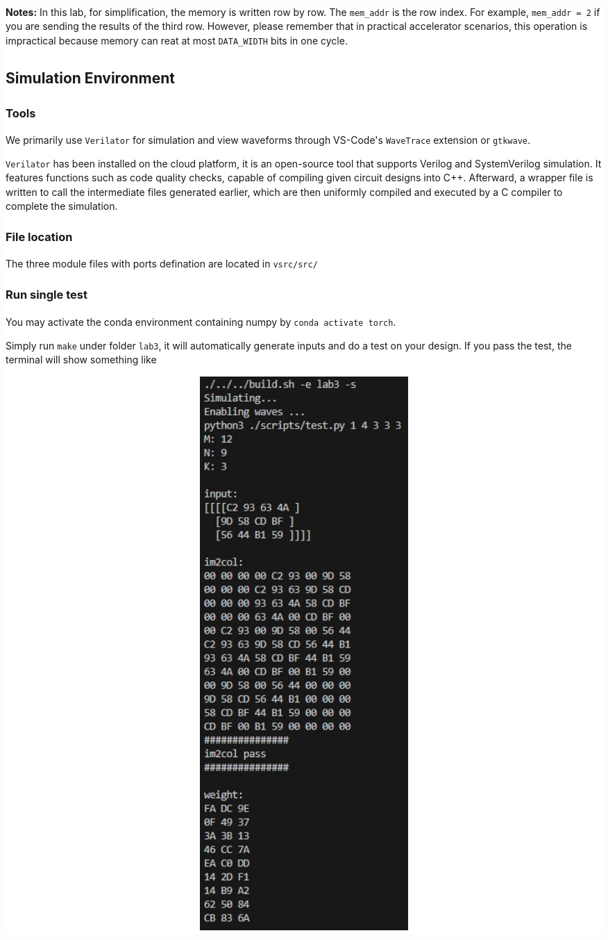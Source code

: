 **Notes:** In this lab, for simplification, the memory is written row by row. The `mem_addr` is the row index. For example, `mem_addr = 2` if you are sending the results of the third row.
However, please remember that in practical accelerator scenarios, this operation is impractical because memory can reat at most `DATA_WIDTH` bits in one cycle.

## Simulation Environment
### Tools
We primarily use `Verilator` for simulation and view waveforms through VS-Code's `WaveTrace` extension or `gtkwave`.

`Verilator` has been installed on the cloud platform, it is an open-source tool that supports Verilog and SystemVerilog simulation. It features functions such as code quality checks, capable of compiling given circuit designs into C++. Afterward, a wrapper file is written to call the intermediate files generated earlier, which are then uniformly compiled and executed by a C compiler to complete the simulation.
 
### File location
The three module files with ports defination are located in `vsrc/src/`

### Run single test
You may activate the conda environment containing numpy by `conda activate torch`.

Simply run `make` under folder `lab3`, it will automatically generate inputs and do a test on your design. If you pass the test, the terminal will show something like

<center class="center">
<img src="images/sim1.png" width=300/>
</center>